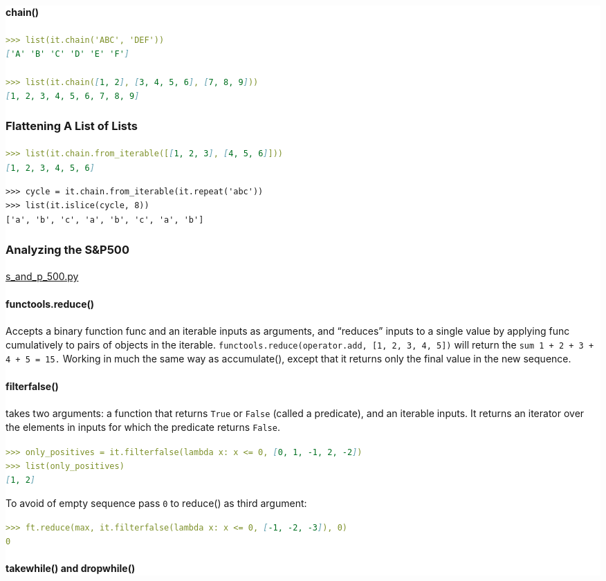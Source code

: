 #### chain()

```markdown
>>> list(it.chain('ABC', 'DEF'))
['A' 'B' 'C' 'D' 'E' 'F']

>>> list(it.chain([1, 2], [3, 4, 5, 6], [7, 8, 9]))
[1, 2, 3, 4, 5, 6, 7, 8, 9]
```

### Flattening A List of Lists

```markdown
>>> list(it.chain.from_iterable([[1, 2, 3], [4, 5, 6]]))
[1, 2, 3, 4, 5, 6]
```

```
>>> cycle = it.chain.from_iterable(it.repeat('abc'))
>>> list(it.islice(cycle, 8))
['a', 'b', 'c', 'a', 'b', 'c', 'a', 'b']
```

### Analyzing the S&P500

[s_and_p_500.py](s_and_p_500.py)

#### functools.reduce()

Accepts a binary function func and an iterable inputs as arguments,
and “reduces” inputs to a single value by applying func cumulatively to pairs of objects in the iterable.
`functools.reduce(operator.add, [1, 2, 3, 4, 5])` will return the `sum 1 + 2 + 3 + 4 + 5 = 15.`
Working in much the same way as accumulate(), except that it returns only the final value in the new sequence.

#### filterfalse()

takes two arguments: a function that returns `True` or `False` (called a predicate), and an iterable inputs.
 It returns an iterator over the elements in inputs for which the predicate returns `False`.

```markdown
>>> only_positives = it.filterfalse(lambda x: x <= 0, [0, 1, -1, 2, -2])
>>> list(only_positives)
[1, 2]
```

To avoid of empty sequence pass `0` to reduce() as third argument:

```markdown
>>> ft.reduce(max, it.filterfalse(lambda x: x <= 0, [-1, -2, -3]), 0)
0
```

#### takewhile() and dropwhile() 
